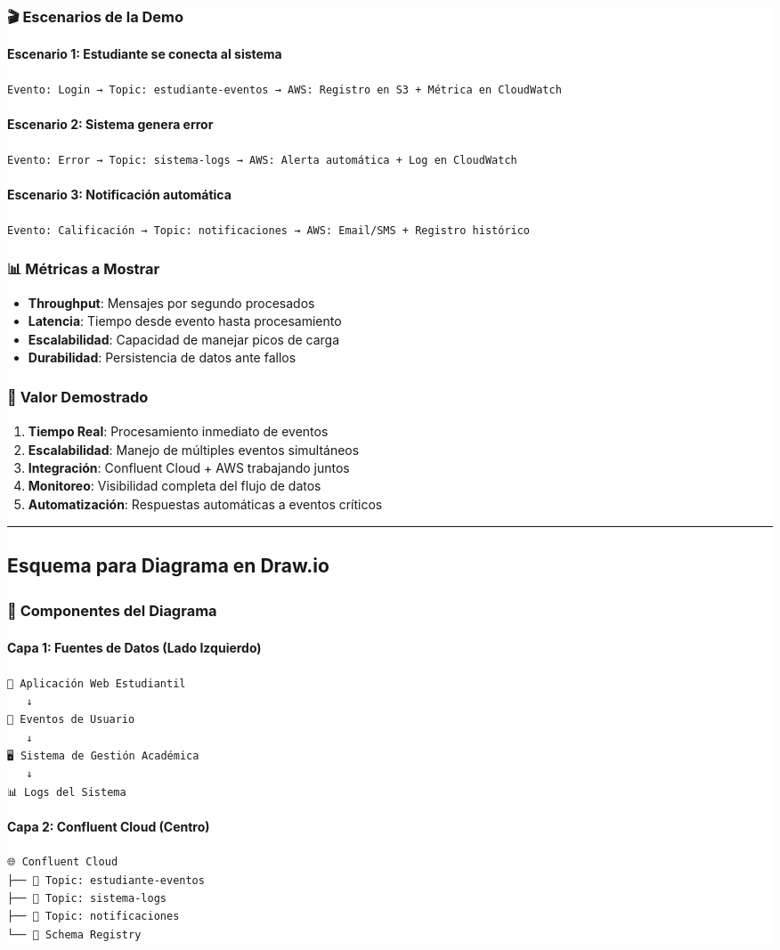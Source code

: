 ### 🎬 **Escenarios de la Demo**

#### **Escenario 1: Estudiante se conecta al sistema**
```
Evento: Login → Topic: estudiante-eventos → AWS: Registro en S3 + Métrica en CloudWatch
```

#### **Escenario 2: Sistema genera error**
```
Evento: Error → Topic: sistema-logs → AWS: Alerta automática + Log en CloudWatch
```

#### **Escenario 3: Notificación automática**
```
Evento: Calificación → Topic: notificaciones → AWS: Email/SMS + Registro histórico
```

### 📊 **Métricas a Mostrar**
- **Throughput**: Mensajes por segundo procesados
- **Latencia**: Tiempo desde evento hasta procesamiento
- **Escalabilidad**: Capacidad de manejar picos de carga
- **Durabilidad**: Persistencia de datos ante fallos

### 🎯 **Valor Demostrado**
1. **Tiempo Real**: Procesamiento inmediato de eventos
2. **Escalabilidad**: Manejo de múltiples eventos simultáneos
3. **Integración**: Confluent Cloud + AWS trabajando juntos
4. **Monitoreo**: Visibilidad completa del flujo de datos
5. **Automatización**: Respuestas automáticas a eventos críticos

---

## Esquema para Diagrama en Draw.io

### 🎨 **Componentes del Diagrama**

#### **Capa 1: Fuentes de Datos (Lado Izquierdo)**
```
📱 Aplicación Web Estudiantil
   ↓
👥 Eventos de Usuario
   ↓
🖥️ Sistema de Gestión Académica
   ↓
📊 Logs del Sistema
```

#### **Capa 2: Confluent Cloud (Centro)**
```
🌐 Confluent Cloud
├── 📂 Topic: estudiante-eventos
├── 📂 Topic: sistema-logs  
├── 📂 Topic: notificaciones
└── 🔧 Schema Registry
```
